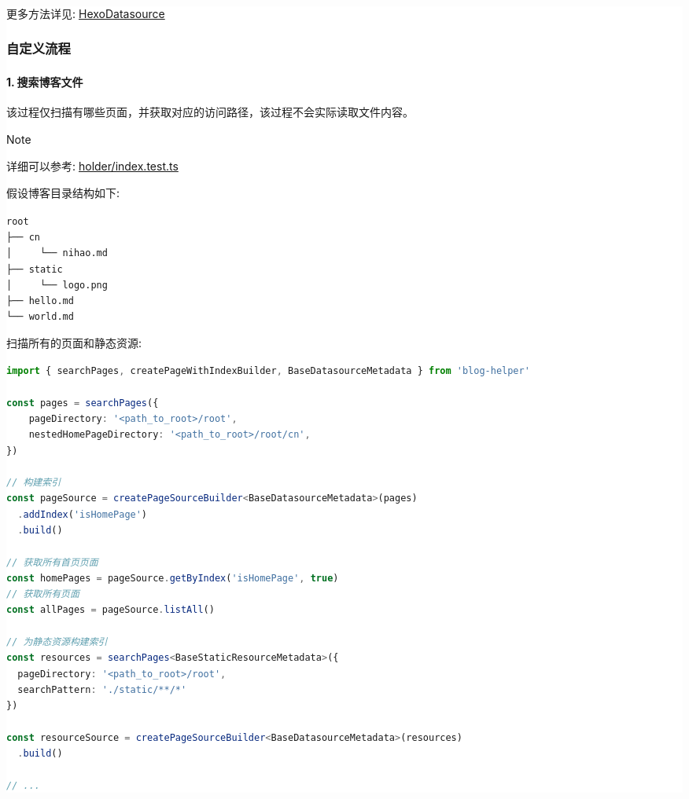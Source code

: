 更多方法详见: [HexoDatasource](https://github.com/IceOfSummer/blog-helper/wiki/Api#hexodatasource)

### 自定义流程

#### 1. 搜索博客文件

该过程仅扫描有哪些页面，并获取对应的访问路径，该过程不会实际读取文件内容。

> [!NOTE]
> 详细可以参考: [holder/index.test.ts](blog-helper/__tests__/holder/index.test.ts)

假设博客目录结构如下:

```
root
├── cn
│     └── nihao.md
├── static
│     └── logo.png
├── hello.md
└── world.md

```

扫描所有的页面和静态资源:

```typescript
import { searchPages, createPageWithIndexBuilder, BaseDatasourceMetadata } from 'blog-helper'

const pages = searchPages({
    pageDirectory: '<path_to_root>/root',
    nestedHomePageDirectory: '<path_to_root>/root/cn',
})

// 构建索引
const pageSource = createPageSourceBuilder<BaseDatasourceMetadata>(pages)
  .addIndex('isHomePage')
  .build()

// 获取所有首页页面
const homePages = pageSource.getByIndex('isHomePage', true)
// 获取所有页面
const allPages = pageSource.listAll()

// 为静态资源构建索引
const resources = searchPages<BaseStaticResourceMetadata>({
  pageDirectory: '<path_to_root>/root',
  searchPattern: './static/**/*'
})

const resourceSource = createPageSourceBuilder<BaseDatasourceMetadata>(resources)
  .build()

// ...
```
